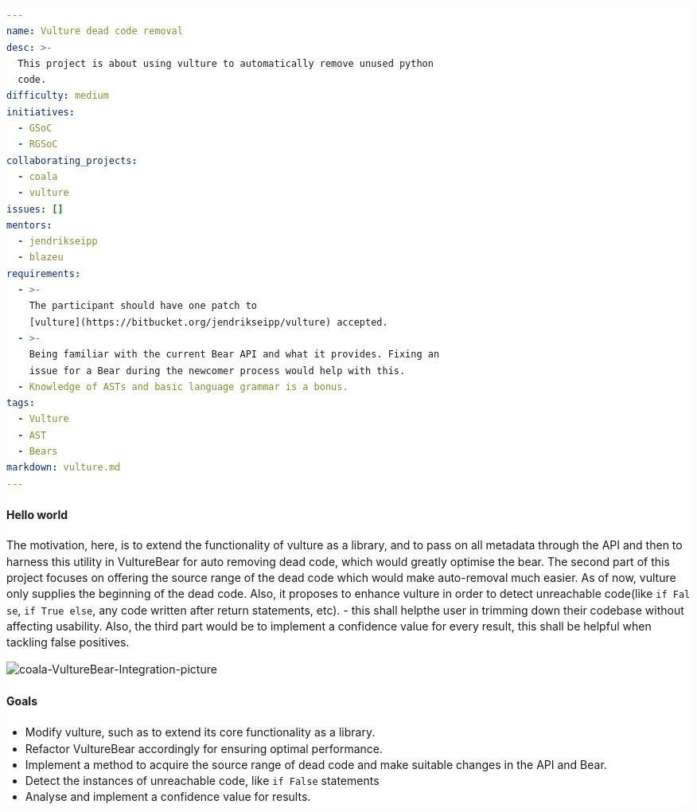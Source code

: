 ```yaml
---
name: Vulture dead code removal
desc: >-
  This project is about using vulture to automatically remove unused python
  code.
difficulty: medium
initiatives:
  - GSoC
  - RGSoC
collaborating_projects:
  - coala
  - vulture
issues: []
mentors:
  - jendrikseipp
  - blazeu
requirements:
  - >-
    The participant should have one patch to
    [vulture](https://bitbucket.org/jendrikseipp/vulture) accepted.
  - >-
    Being familiar with the current Bear API and what it provides. Fixing an
    issue for a Bear during the newcomer process would help with this.
  - Knowledge of ASTs and basic language grammar is a bonus.
tags:
  - Vulture
  - AST
  - Bears
markdown: vulture.md
---
```

#### Hello world

The motivation, here, is to extend the functionality of vulture as a library,
and to pass on all metadata through the API and then to harness this utility in
VultureBear for auto removing dead code, which would greatly optimise the bear.
The second part of this project focuses on offering the source range of the
dead code which would make auto-removal much easier. As of now, vulture only
supplies the beginning of the dead code. Also, it proposes to enhance vulture
in order to detect unreachable code(like `if False`, `if True else`, any code
written after return statements, etc). - this shall helpthe user in trimming
down their codebase without affecting usability. Also, the third part would be
to implement a confidence value for every result, this shall be helpful when
tackling false positives.

![coala-VultureBear-Integration-picture](https://cloud.githubusercontent.com/assets/15556382/26275557/580cae2c-3d81-11e7-89ed-ac1ccbf9dc26.png)

#### Goals

* Modify vulture, such as to extend its core functionality as a library.
* Refactor VultureBear accordingly for ensuring optimal performance.
* Implement a method to acquire the source range of dead code and make suitable
  changes in the API and Bear.
* Detect the instances of unreachable code, like `if False` statements
* Analyse and implement a confidence value for results.
